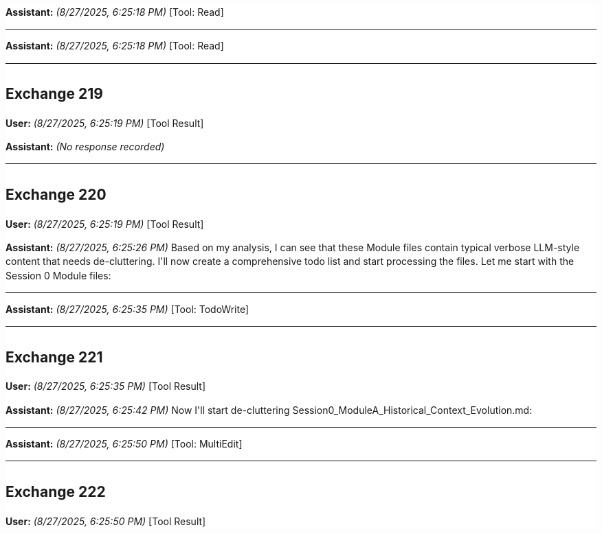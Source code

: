 
**Assistant:** *(8/27/2025, 6:25:18 PM)*
[Tool: Read]

---

**Assistant:** *(8/27/2025, 6:25:18 PM)*
[Tool: Read]

---

## Exchange 219

**User:** *(8/27/2025, 6:25:19 PM)*
[Tool Result]

**Assistant:** *(No response recorded)*

---

## Exchange 220

**User:** *(8/27/2025, 6:25:19 PM)*
[Tool Result]

**Assistant:** *(8/27/2025, 6:25:26 PM)*
Based on my analysis, I can see that these Module files contain typical verbose LLM-style content that needs de-cluttering. I'll now create a comprehensive todo list and start processing the files. Let me start with the Session 0 Module files:

---

**Assistant:** *(8/27/2025, 6:25:35 PM)*
[Tool: TodoWrite]

---

## Exchange 221

**User:** *(8/27/2025, 6:25:35 PM)*
[Tool Result]

**Assistant:** *(8/27/2025, 6:25:42 PM)*
Now I'll start de-cluttering Session0_ModuleA_Historical_Context_Evolution.md:

---

**Assistant:** *(8/27/2025, 6:25:50 PM)*
[Tool: MultiEdit]

---

## Exchange 222

**User:** *(8/27/2025, 6:25:50 PM)*
[Tool Result]
